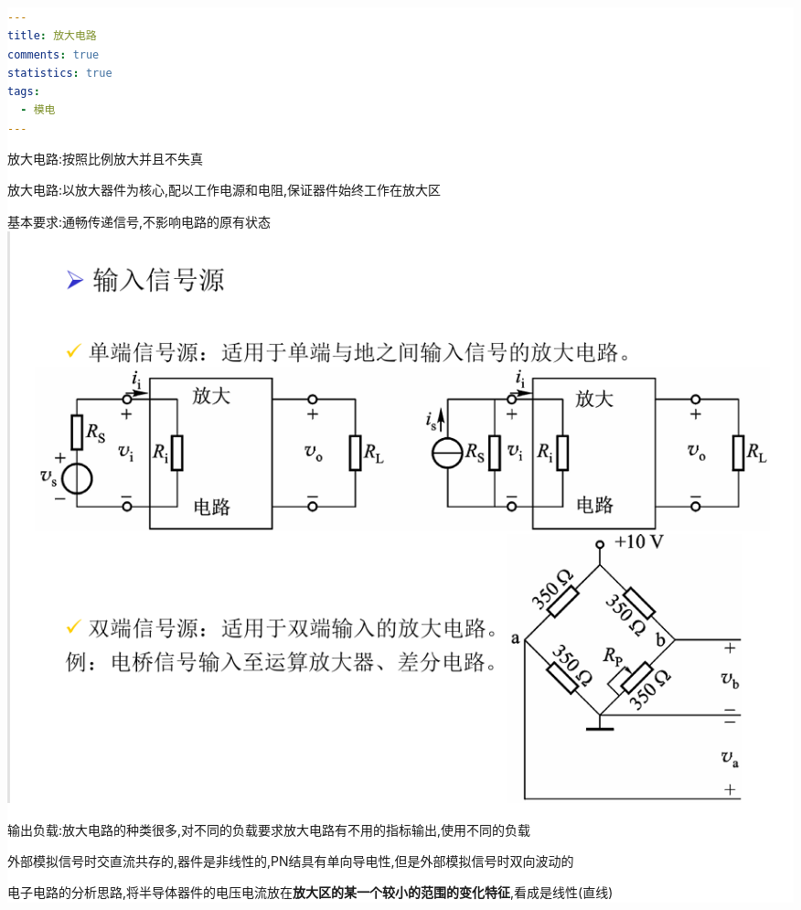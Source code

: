 ```yaml
---
title: 放大电路
comments: true
statistics: true
tags:
  - 模电
---
```

放大电路:按照比例放大并且不失真

放大电路:以放大器件为核心,配以工作电源和电阻,保证器件始终工作在放大区

基本要求:通畅传递信号,不影响电路的原有状态
![](attachments/Pasted%20image%2020250313152354.png)


输出负载:放大电路的种类很多,对不同的负载要求放大电路有不用的指标输出,使用不同的负载

外部模拟信号时交直流共存的,器件是非线性的,PN结具有单向导电性,但是外部模拟信号时双向波动的

电子电路的分析思路,将半导体器件的电压电流放在**放大区的某一个较小的范围的变化特征**,看成是线性(直线)
